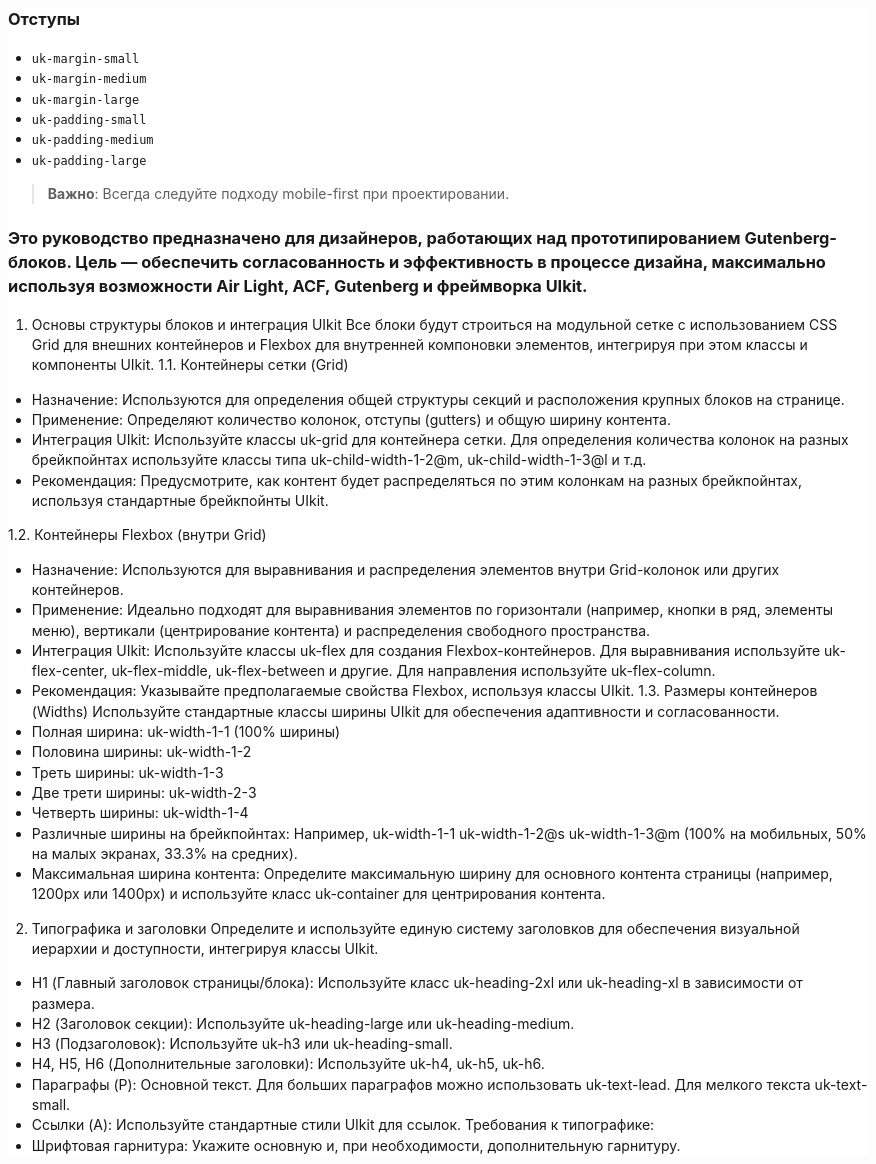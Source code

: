### Отступы
- `uk-margin-small`
- `uk-margin-medium`
- `uk-margin-large`
- `uk-padding-small`
- `uk-padding-medium`
- `uk-padding-large`

> **Важно**: Всегда следуйте подходу mobile-first при проектировании.



### Это руководство предназначено для дизайнеров, работающих над прототипированием Gutenberg-блоков. Цель — обеспечить согласованность и эффективность в процессе дизайна, максимально используя возможности Air Light, ACF, Gutenberg и фреймворка UIkit.

1. Основы структуры блоков и интеграция UIkit
Все блоки будут строиться на модульной сетке с использованием CSS Grid для внешних контейнеров и Flexbox для внутренней компоновки элементов, интегрируя при этом классы и компоненты UIkit.
1.1. Контейнеры сетки (Grid)
 * Назначение: Используются для определения общей структуры секций и расположения крупных блоков на странице.
 * Применение: Определяют количество колонок, отступы (gutters) и общую ширину контента.
 * Интеграция UIkit: Используйте классы uk-grid для контейнера сетки. Для определения количества колонок на разных брейкпойнтах используйте классы типа uk-child-width-1-2@m, uk-child-width-1-3@l и т.д.
 * Рекомендация: Предусмотрите, как контент будет распределяться по этим колонкам на разных брейкпойнтах, используя стандартные брейкпойнты UIkit.


1.2. Контейнеры Flexbox (внутри Grid)
 * Назначение: Используются для выравнивания и распределения элементов внутри Grid-колонок или других контейнеров.
 * Применение: Идеально подходят для выравнивания элементов по горизонтали (например, кнопки в ряд, элементы меню), вертикали (центрирование контента) и распределения свободного пространства.
 * Интеграция UIkit: Используйте классы uk-flex для создания Flexbox-контейнеров. Для выравнивания используйте uk-flex-center, uk-flex-middle, uk-flex-between и другие. Для направления используйте uk-flex-column.
 * Рекомендация: Указывайте предполагаемые свойства Flexbox, используя классы UIkit.
1.3. Размеры контейнеров (Widths)
Используйте стандартные классы ширины UIkit для обеспечения адаптивности и согласованности.
 * Полная ширина: uk-width-1-1 (100% ширины)
 * Половина ширины: uk-width-1-2
 * Треть ширины: uk-width-1-3
 * Две трети ширины: uk-width-2-3
 * Четверть ширины: uk-width-1-4
 * Различные ширины на брейкпойнтах: Например, uk-width-1-1 uk-width-1-2@s uk-width-1-3@m (100% на мобильных, 50% на малых экранах, 33.3% на средних).
 * Максимальная ширина контента: Определите максимальную ширину для основного контента страницы (например, 1200px или 1400px) и используйте класс uk-container для центрирования контента.
2. Типографика и заголовки
Определите и используйте единую систему заголовков для обеспечения визуальной иерархии и доступности, интегрируя классы UIkit.
 * H1 (Главный заголовок страницы/блока): Используйте класс uk-heading-2xl или uk-heading-xl в зависимости от размера.
 * H2 (Заголовок секции): Используйте uk-heading-large или uk-heading-medium.
 * H3 (Подзаголовок): Используйте uk-h3 или uk-heading-small.
 * H4, H5, H6 (Дополнительные заголовки): Используйте uk-h4, uk-h5, uk-h6.
 * Параграфы (P): Основной текст. Для больших параграфов можно использовать uk-text-lead. Для мелкого текста uk-text-small.
 * Ссылки (A): Используйте стандартные стили UIkit для ссылок.
Требования к типографике:
 * Шрифтовая гарнитура: Укажите основную и, при необходимости, дополнительную гарнитуру.